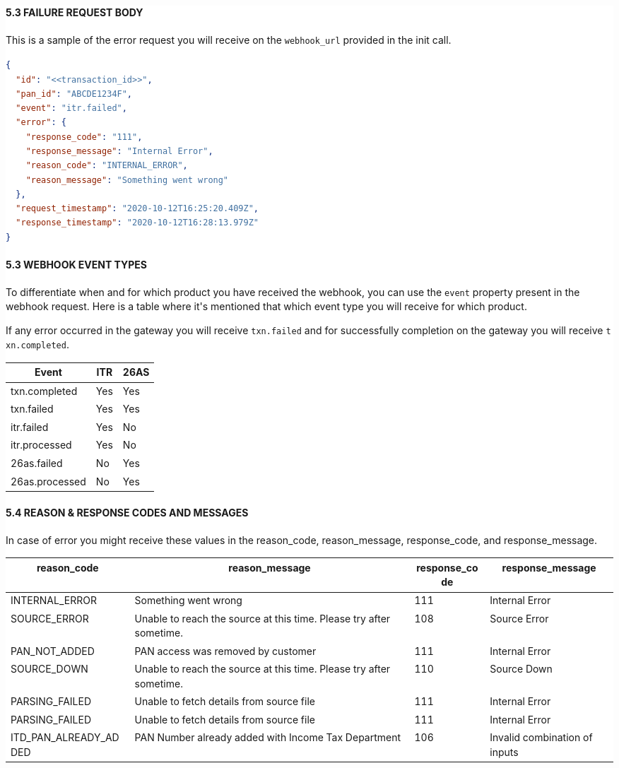 
<a name="itdErrorWebhookReqBody"></a>

#### 5.3 FAILURE REQUEST BODY

This is a sample of the error request you will receive on the `webhook_url`
provided in the init call.

```json
{
  "id": "<<transaction_id>>",
  "pan_id": "ABCDE1234F",
  "event": "itr.failed",
  "error": {
    "response_code": "111",
    "response_message": "Internal Error",
    "reason_code": "INTERNAL_ERROR",
    "reason_message": "Something went wrong"
  },
  "request_timestamp": "2020-10-12T16:25:20.409Z",
  "response_timestamp": "2020-10-12T16:28:13.979Z"
}
```

<a name="itdWebhookEventTypes"></a>

#### 5.3 WEBHOOK EVENT TYPES

To differentiate when and for which product you have received the webhook, you
can use the `event` property present in the webhook request. Here is a table
where it's mentioned that which event type you will receive for which product.

If any error occurred in the gateway you will receive `txn.failed` and for
successfully completion on the gateway you will receive `txn.completed`.

| Event          | ITR | 26AS |
| -------------- | --- | ---- |
| txn.completed  | Yes | Yes  |
| txn.failed     | Yes | Yes  |
| itr.failed     | Yes | No   |
| itr.processed  | Yes | No   |
| 26as.failed    | No  | Yes  |
| 26as.processed | No  | Yes  |

<a name="itdErrorCodeWebhook"></a>

#### 5.4 REASON & RESPONSE CODES AND MESSAGES

In case of error you might receive these values in the reason_code, reason_message, response_code, and response_message.

| reason_code             | reason_message                                                      | response_code | response_message              |
| ----------------------- | ------------------------------------------------------------------- | ------------- | ----------------------------- |
| INTERNAL_ERROR          | Something went wrong                                                | 111           | Internal Error                |
| SOURCE_ERROR            | Unable to reach the source at this time. Please try after sometime. | 108           | Source Error                  |
| PAN_NOT_ADDED           | PAN access was removed by customer                                  | 111           | Internal Error                |
| SOURCE_DOWN             | Unable to reach the source at this time. Please try after sometime. | 110           | Source Down                   |
| PARSING_FAILED          | Unable to fetch details from source file                            | 111           | Internal Error                |
| PARSING_FAILED          | Unable to fetch details from source file                            | 111           | Internal Error                |
| ITD_PAN_ALREADY_ADDED   | PAN Number already added with Income Tax Department                 | 106           | Invalid combination of inputs |
